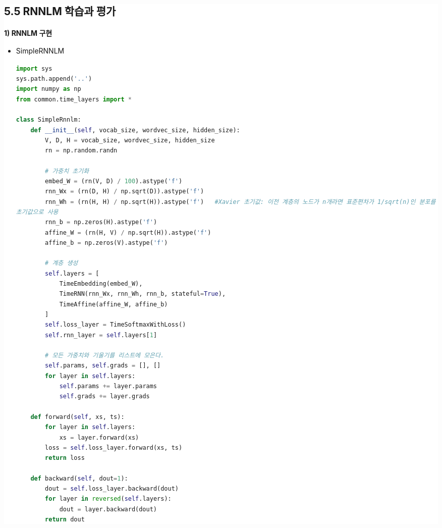 ## 5.5 **RNNLM 학습과 평가**

**1) RNNLM 구현**

- SimpleRNNLM
    
    ```python
    import sys
    sys.path.append('..')
    import numpy as np
    from common.time_layers import *
    
    class SimpleRnnlm:
        def __init__(self, vocab_size, wordvec_size, hidden_size):
            V, D, H = vocab_size, wordvec_size, hidden_size
            rn = np.random.randn
    
            # 가중치 초기화
            embed_W = (rn(V, D) / 100).astype('f')
            rnn_Wx = (rn(D, H) / np.sqrt(D)).astype('f')
            rnn_Wh = (rn(H, H) / np.sqrt(H)).astype('f')   #Xavier 초기값: 이전 계층의 노드가 n개라면 표준편차가 1/sqrt(n)인 분포를 초기값으로 사용
            rnn_b = np.zeros(H).astype('f')
            affine_W = (rn(H, V) / np.sqrt(H)).astype('f')   
            affine_b = np.zeros(V).astype('f')
    
            # 계층 생성
            self.layers = [
                TimeEmbedding(embed_W),
                TimeRNN(rnn_Wx, rnn_Wh, rnn_b, stateful=True),
                TimeAffine(affine_W, affine_b)
            ]
            self.loss_layer = TimeSoftmaxWithLoss()
            self.rnn_layer = self.layers[1]
    
            # 모든 가중치와 기울기를 리스트에 모은다.
            self.params, self.grads = [], []
            for layer in self.layers:
                self.params += layer.params
                self.grads += layer.grads
    
        def forward(self, xs, ts):
            for layer in self.layers:
                xs = layer.forward(xs)
            loss = self.loss_layer.forward(xs, ts)
            return loss
    
        def backward(self, dout=1):
            dout = self.loss_layer.backward(dout)
            for layer in reversed(self.layers):
                dout = layer.backward(dout)
            return dout
    